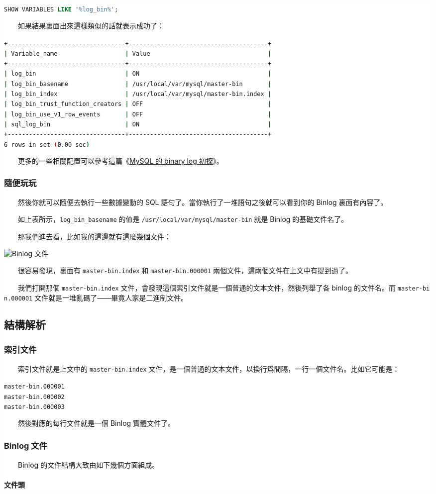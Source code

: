 ```sql
SHOW VARIABLES LIKE '%log_bin%';
```

　　如果結果裏面出來這樣類似的話就表示成功了：

```sh
+---------------------------------+---------------------------------------+
| Variable_name                   | Value                                 |
+---------------------------------+---------------------------------------+
| log_bin                         | ON                                    |
| log_bin_basename                | /usr/local/var/mysql/master-bin       |
| log_bin_index                   | /usr/local/var/mysql/master-bin.index |
| log_bin_trust_function_creators | OFF                                   |
| log_bin_use_v1_row_events       | OFF                                   |
| sql_log_bin                     | ON                                    |
+---------------------------------+---------------------------------------+
6 rows in set (0.00 sec)
```

　　更多的一些相關配置可以參考這篇《[MySQL 的 binary log 初探](http://blog.csdn.net/jolly10/article/details/13998761)》。

### 隨便玩玩

　　然後你就可以隨便去執行一些數據變動的 SQL 語句了。當你執行了一堆語句之後就可以看到你的 Binlog 裏面有內容了。

　　如上表所示，`log_bin_basename` 的值是 `/usr/local/var/mysql/master-bin` 就是 Binlog 的基礎文件名了。

　　那我們進去看，比如我的這邊就有這麼幾個文件：

![Binlog 文件](binlog-files.jpg)

　　很容易發現，裏面有 `master-bin.index` 和 `master-bin.000001` 兩個文件，這兩個文件在上文中有提到過了。

　　我們打開那個 `master-bin.index` 文件，會發現這個索引文件就是一個普通的文本文件，然後列舉了各 binlog 的文件名。而 `master-bin.000001` 文件就是一堆亂碼了——畢竟人家是二進制文件。

## 結構解析

### 索引文件

　　索引文件就是上文中的 `master-bin.index` 文件，是一個普通的文本文件，以換行爲間隔，一行一個文件名。比如它可能是：

```
master-bin.000001
master-bin.000002
master-bin.000003
```

　　然後對應的每行文件就是一個 Binlog 實體文件了。

### Binlog 文件

　　Binlog 的文件結構大致由如下幾個方面組成。

#### 文件頭
